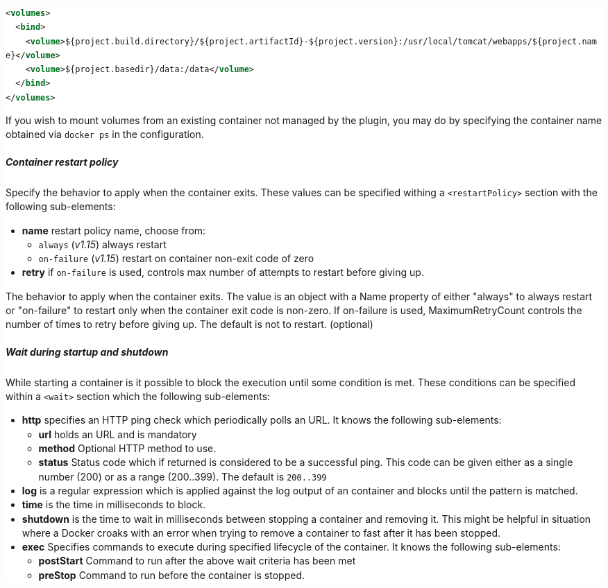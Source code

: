 ````xml
<volumes>
  <bind>
    <volume>${project.build.directory}/${project.artifactId}-${project.version}:/usr/local/tomcat/webapps/${project.name}</volume> 
    <volume>${project.basedir}/data:/data</volume>
  </bind>
</volumes>
````

If you wish to mount volumes from an existing container not managed by the plugin, you may do by specifying the container name
obtained via `docker ps` in the configuration.

##### Container restart policy

Specify the behavior to apply when the container exits. These values can be
specified withing a `<restartPolicy>` section with the following sub-elements:

* **name** restart policy name, choose from:
  * `always` (*v1.15*) always restart
  * `on-failure` (*v1.15*) restart on container non-exit code of zero
* **retry** if `on-failure` is used, controls max number of attempts to 
  restart before giving up.

The behavior to apply when the container exits. The value is an object with a Name 
property of either "always" to always restart or "on-failure" to restart only when the 
container exit code is non-zero. If on-failure is used, MaximumRetryCount controls the
 number of times to retry before giving up. The default is not to restart. (optional)


##### Wait during startup and shutdown

While starting a container is it possible to block the execution until
some condition is met. These conditions can be specified within a
`<wait>` section which the following sub-elements:

* **http** specifies an HTTP ping check which periodically polls an URL. It knows the following sub-elements:
  - **url** holds an URL and is mandatory
  - **method** Optional HTTP method to use.
  - **status** Status code which if returned is considered to be a successful ping. This code can be given either as 
    a single number (200) or as a range (200..399). The default is `200..399`
* **log** is a regular expression which is applied against the log
  output of an container and blocks until the pattern is matched.
* **time** is the time in milliseconds to block.
* **shutdown** is the time to wait in milliseconds between stopping a container
  and removing it. This might be helpful in situation where a Docker croaks with an
  error when trying to remove a container to fast after it has been stopped.
* **exec** Specifies commands to execute during specified lifecycle of the container. It knows the following sub-elements:
  - **postStart** Command to run after the above wait criteria has been met
  - **preStop** Command to run before the container is stopped.
  